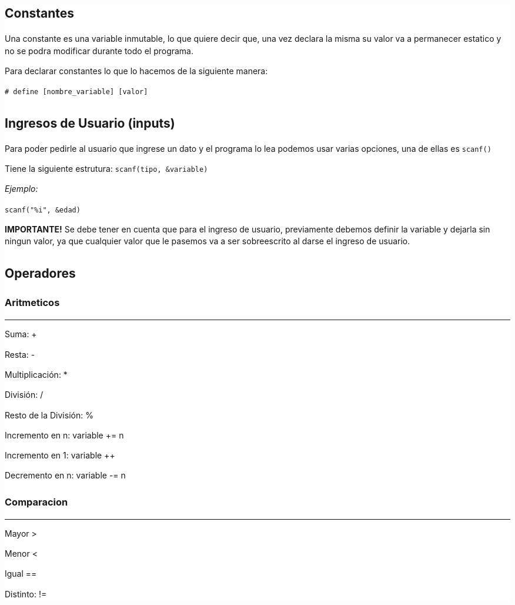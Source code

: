 ## Constantes

Una constante es una variable inmutable, lo que quiere decir que, una vez declara la misma su valor va a permanecer estatico y no se podra modificar durante todo el programa.

Para declarar constantes lo que lo hacemos de la siguiente manera:

`# define [nombre_variable] [valor]` 

## Ingresos de Usuario (inputs)

Para poder pedirle al usuario que ingrese un dato y el programa lo lea podemos usar varias opciones, una de ellas es `scanf()` 

Tiene la siguiente estrutura: `scanf(tipo, &variable)` 

*Ejemplo:*

`scanf("%i", &edad)` 

**IMPORTANTE!** Se debe tener en cuenta que para el ingreso de usuario, previamente debemos definir la variable y dejarla sin ningun valor, ya que cualquier valor que le pasemos va a ser sobreescrito al darse el ingreso de usuario.

## Operadores

### Aritmeticos

---

Suma: +

Resta: - 

Multiplicación: * 

División: /

Resto de la División: %

Incremento en n: variable += n

Incremento en 1: variable ++

Decremento en n: variable -= n

### Comparacion

---

Mayor >

Menor <

Igual ==

Distinto: !=
